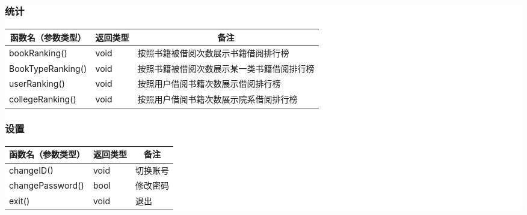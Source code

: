 ### 统计

| 函数名（参数类型） | 返回类型 | 备注                                       |
| ------------------ | -------- | ------------------------------------------ |
| bookRanking()      | void     | 按照书籍被借阅次数展示书籍借阅排行榜       |
| BookTypeRanking()  | void     | 按照书籍被借阅次数展示某一类书籍借阅排行榜 |
| userRanking()      | void     | 按照用户借阅书籍次数展示借阅排行榜         |
| collegeRanking()   | void     | 按照用户借阅书籍次数展示院系借阅排行榜     |

### 设置

| 函数名（参数类型） | 返回类型 | 备注     |
| ------------------ | -------- | -------- |
| changeID()         | void     | 切换账号 |
| changePassword()   | bool     | 修改密码 |
| exit()             | void     | 退出     |
